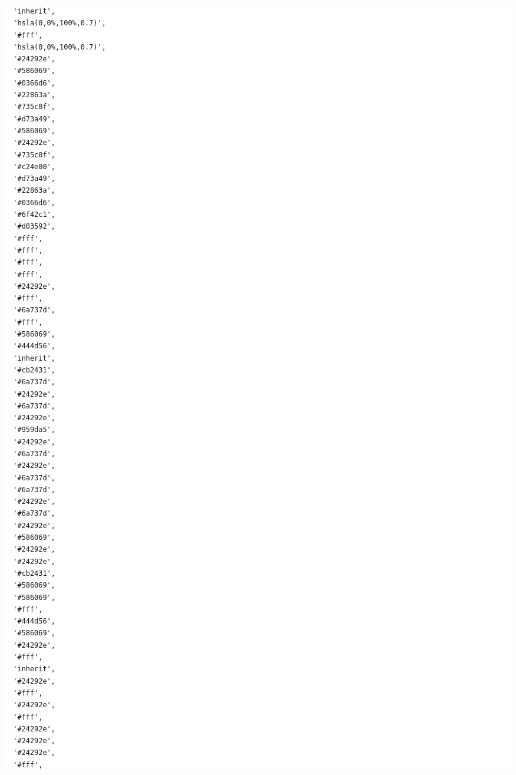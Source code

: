       'inherit',
      'hsla(0,0%,100%,0.7)',
      '#fff',
      'hsla(0,0%,100%,0.7)',
      '#24292e',
      '#586069',
      '#0366d6',
      '#22863a',
      '#735c0f',
      '#d73a49',
      '#586069',
      '#24292e',
      '#735c0f',
      '#c24e00',
      '#d73a49',
      '#22863a',
      '#0366d6',
      '#6f42c1',
      '#d03592',
      '#fff',
      '#fff',
      '#fff',
      '#fff',
      '#24292e',
      '#fff',
      '#6a737d',
      '#fff',
      '#586069',
      '#444d56',
      'inherit',
      '#cb2431',
      '#6a737d',
      '#24292e',
      '#6a737d',
      '#24292e',
      '#959da5',
      '#24292e',
      '#6a737d',
      '#24292e',
      '#6a737d',
      '#6a737d',
      '#24292e',
      '#6a737d',
      '#24292e',
      '#586069',
      '#24292e',
      '#24292e',
      '#cb2431',
      '#586069',
      '#586069',
      '#fff',
      '#444d56',
      '#586069',
      '#24292e',
      '#fff',
      'inherit',
      '#24292e',
      '#fff',
      '#24292e',
      '#fff',
      '#24292e',
      '#24292e',
      '#24292e',
      '#fff',